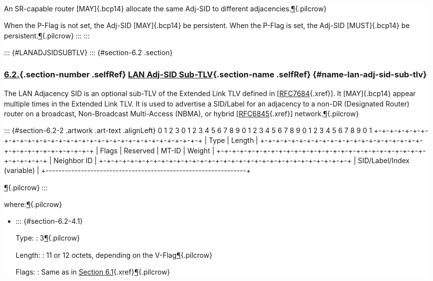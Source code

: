 An SR-capable router [MAY]{.bcp14} allocate the same Adj-SID to
different adjacencies.[¶](#section-6.1-7){.pilcrow}

When the P-Flag is not set, the Adj-SID [MAY]{.bcp14} be persistent.
When the P-Flag is set, the Adj-SID [MUST]{.bcp14} be
persistent.[¶](#section-6.1-8){.pilcrow}
:::
:::

::: {#LANADJSIDSUBTLV}
::: {#section-6.2 .section}
### [6.2.](#section-6.2){.section-number .selfRef} [LAN Adj-SID Sub-TLV](#name-lan-adj-sid-sub-tlv){.section-name .selfRef} {#name-lan-adj-sid-sub-tlv}

The LAN Adjacency SID is an optional sub-TLV of the Extended Link TLV
defined in \[[RFC7684](#RFC7684){.xref}\]. It [MAY]{.bcp14} appear
multiple times in the Extended Link TLV. It is used to advertise a
SID/Label for an adjacency to a non-DR (Designated Router) router on a
broadcast, Non-Broadcast Multi-Access (NBMA), or hybrid
\[[RFC6845](#RFC6845){.xref}\] network.[¶](#section-6.2-1){.pilcrow}

::: {#section-6.2-2 .artwork .art-text .alignLeft}
     0                   1                   2                   3
     0 1 2 3 4 5 6 7 8 9 0 1 2 3 4 5 6 7 8 9 0 1 2 3 4 5 6 7 8 9 0 1
    +-+-+-+-+-+-+-+-+-+-+-+-+-+-+-+-+-+-+-+-+-+-+-+-+-+-+-+-+-+-+-+-+
    |              Type             |            Length             |
    +-+-+-+-+-+-+-+-+-+-+-+-+-+-+-+-+-+-+-+-+-+-+-+-+-+-+-+-+-+-+-+-+
    |     Flags     |    Reserved   |     MT-ID     |    Weight     |
    +-+-+-+-+-+-+-+-+-+-+-+-+-+-+-+-+-+-+-+-+-+-+-+-+-+-+-+-+-+-+-+-+
    |                        Neighbor ID                            |
    +-+-+-+-+-+-+-+-+-+-+-+-+-+-+-+-+-+-+-+-+-+-+-+-+-+-+-+-+-+-+-+-+
    |                    SID/Label/Index (variable)                 |
    +---------------------------------------------------------------+

[¶](#section-6.2-2){.pilcrow}
:::

where:[¶](#section-6.2-3){.pilcrow}

-   ::: {#section-6.2-4.1}

    Type:
    :   3[¶](#section-6.2-4.1.1.2){.pilcrow}

    Length:
    :   11 or 12 octets, depending on the
        V-Flag[¶](#section-6.2-4.1.1.4){.pilcrow}

    Flags:
    :   Same as in [Section
        6.1](#ADJSIDSUBTLV){.xref}[¶](#section-6.2-4.1.1.6){.pilcrow}
